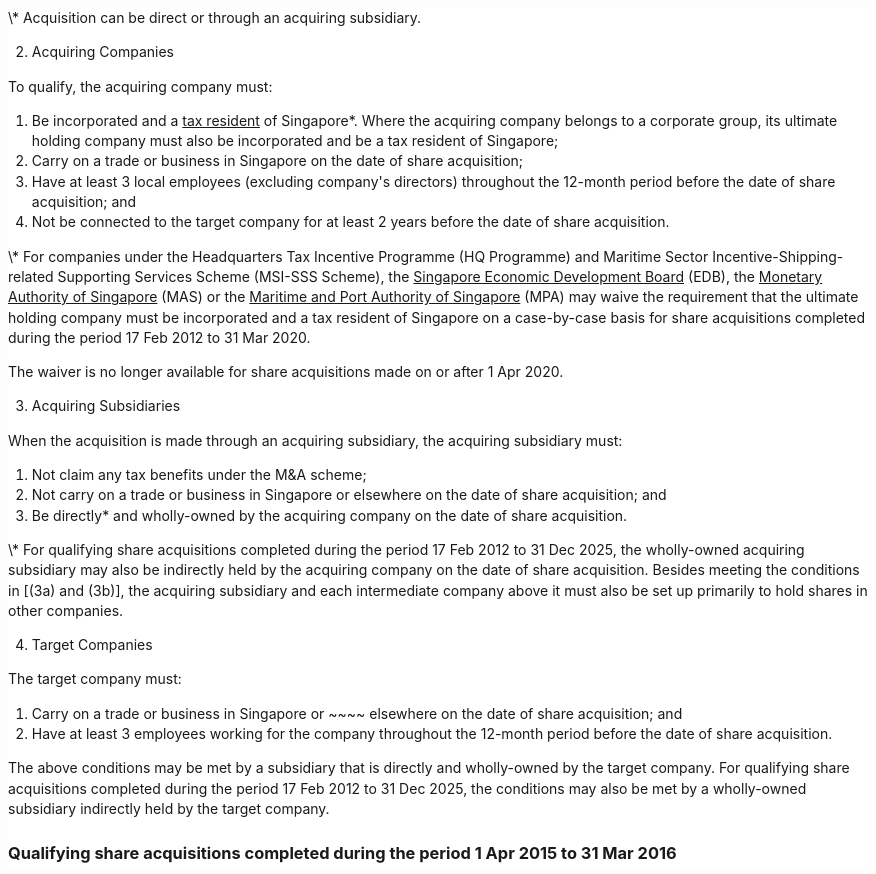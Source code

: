 \\* Acquisition can be direct or through an acquiring subsidiary.

2. Acquiring Companies

To qualify, the acquiring company must:


1. Be incorporated and a [tax resident](https://www.iras.gov.sg/taxes/corporate-income-tax/basics-of-corporate-income-tax/tax-residency-of-a-company-certificate-of-residence) of Singapore\*. Where the acquiring company belongs to a corporate group, its ultimate holding company must also be incorporated and be a tax resident of Singapore;
2. Carry on a trade or business in Singapore on the date of share acquisition;
3. Have at least 3 local employees (excluding company's directors) throughout the 12-month period before the date of share acquisition; and
4. Not be connected to the target company for at least 2 years before the date of share acquisition.

\\* For companies under the Headquarters Tax Incentive Programme (HQ Programme) and Maritime Sector Incentive-Shipping-related Supporting Services Scheme (MSI-SSS Scheme), the [Singapore Economic Development Board](https://www.edb.gov.sg/en/how-we-help/incentives-and-schemes.html) (EDB), the [Monetary Authority of Singapore](http://www.mas.gov.sg/) (MAS) or the [Maritime and Port Authority of Singapore](https://www.mpa.gov.sg/home) (MPA) may waive the requirement that the ultimate holding company must be incorporated and a tax resident of Singapore on a case-by-case basis for share acquisitions completed during the period 17 Feb 2012 to 31 Mar 2020.

The waiver
is no longer available for share acquisitions made on or after 1 Apr 2020.

3. Acquiring Subsidiaries

When the acquisition is made through an acquiring subsidiary, the acquiring subsidiary must:


1. Not claim any tax benefits under the M&A scheme;
2. Not carry on a trade or business in Singapore or elsewhere on the date of share acquisition; and
3. Be directly\* and wholly-owned by the acquiring company on the date of share acquisition.

\\* For qualifying share acquisitions completed during the period 17 Feb 2012 to 31 Dec 2025, the wholly-owned acquiring subsidiary may also be indirectly held by the acquiring company on the date of share acquisition. Besides meeting the conditions
in \[(3a) and (3b)\], the acquiring subsidiary and each intermediate company above it must also be set up primarily to hold shares in other companies.

4. Target Companies

The target company must:


1. Carry on a trade or business in Singapore or ~~~~ elsewhere on the date of share acquisition; and
2. Have at least 3 employees working for the company throughout the 12-month period before the date of share acquisition.

The above conditions may be met by a subsidiary that is directly and wholly-owned by the target company. For qualifying share acquisitions completed during the period 17 Feb 2012 to 31 Dec 2025, the conditions may also be met by a wholly-owned
subsidiary indirectly held by the target company.

### Qualifying share acquisitions completed during the period 1 Apr 2015 to 31 Mar 2016
